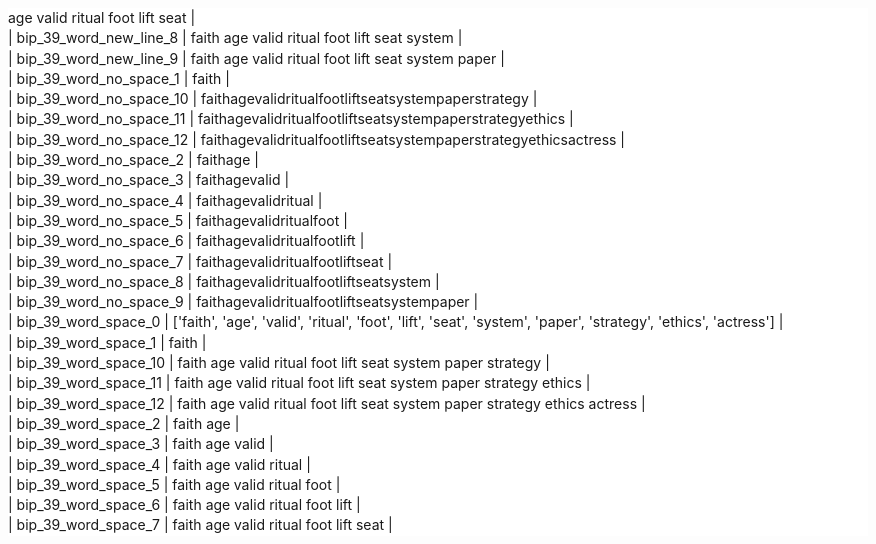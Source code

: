 age
valid
ritual
foot
lift
seat |  
| bip_39_word_new_line_8 | faith
age
valid
ritual
foot
lift
seat
system |  
| bip_39_word_new_line_9 | faith
age
valid
ritual
foot
lift
seat
system
paper |  
| bip_39_word_no_space_1 | faith |  
| bip_39_word_no_space_10 | faithagevalidritualfootliftseatsystempaperstrategy |  
| bip_39_word_no_space_11 | faithagevalidritualfootliftseatsystempaperstrategyethics |  
| bip_39_word_no_space_12 | faithagevalidritualfootliftseatsystempaperstrategyethicsactress |  
| bip_39_word_no_space_2 | faithage |  
| bip_39_word_no_space_3 | faithagevalid |  
| bip_39_word_no_space_4 | faithagevalidritual |  
| bip_39_word_no_space_5 | faithagevalidritualfoot |  
| bip_39_word_no_space_6 | faithagevalidritualfootlift |  
| bip_39_word_no_space_7 | faithagevalidritualfootliftseat |  
| bip_39_word_no_space_8 | faithagevalidritualfootliftseatsystem |  
| bip_39_word_no_space_9 | faithagevalidritualfootliftseatsystempaper |  
| bip_39_word_space_0 | ['faith', 'age', 'valid', 'ritual', 'foot', 'lift', 'seat', 'system', 'paper', 'strategy', 'ethics', 'actress'] |  
| bip_39_word_space_1 | faith |  
| bip_39_word_space_10 | faith age valid ritual foot lift seat system paper strategy |  
| bip_39_word_space_11 | faith age valid ritual foot lift seat system paper strategy ethics |  
| bip_39_word_space_12 | faith age valid ritual foot lift seat system paper strategy ethics actress |  
| bip_39_word_space_2 | faith age |  
| bip_39_word_space_3 | faith age valid |  
| bip_39_word_space_4 | faith age valid ritual |  
| bip_39_word_space_5 | faith age valid ritual foot |  
| bip_39_word_space_6 | faith age valid ritual foot lift |  
| bip_39_word_space_7 | faith age valid ritual foot lift seat |  